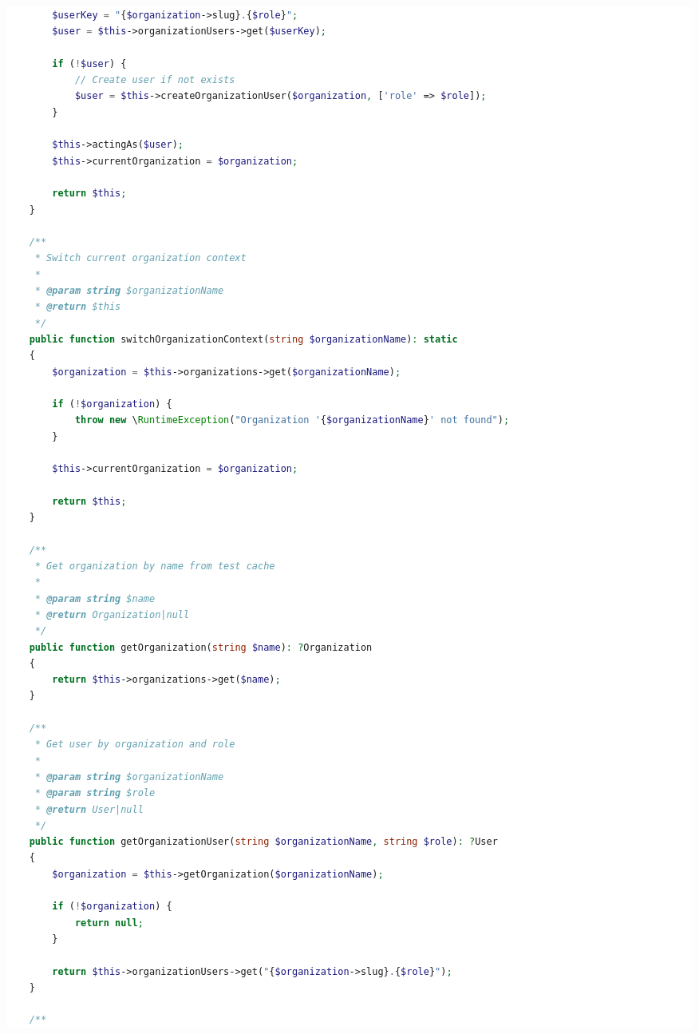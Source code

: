 ```php
        $userKey = "{$organization->slug}.{$role}";
        $user = $this->organizationUsers->get($userKey);

        if (!$user) {
            // Create user if not exists
            $user = $this->createOrganizationUser($organization, ['role' => $role]);
        }

        $this->actingAs($user);
        $this->currentOrganization = $organization;

        return $this;
    }

    /**
     * Switch current organization context
     *
     * @param string $organizationName
     * @return $this
     */
    public function switchOrganizationContext(string $organizationName): static
    {
        $organization = $this->organizations->get($organizationName);

        if (!$organization) {
            throw new \RuntimeException("Organization '{$organizationName}' not found");
        }

        $this->currentOrganization = $organization;

        return $this;
    }

    /**
     * Get organization by name from test cache
     *
     * @param string $name
     * @return Organization|null
     */
    public function getOrganization(string $name): ?Organization
    {
        return $this->organizations->get($name);
    }

    /**
     * Get user by organization and role
     *
     * @param string $organizationName
     * @param string $role
     * @return User|null
     */
    public function getOrganizationUser(string $organizationName, string $role): ?User
    {
        $organization = $this->getOrganization($organizationName);

        if (!$organization) {
            return null;
        }

        return $this->organizationUsers->get("{$organization->slug}.{$role}");
    }

    /**
```